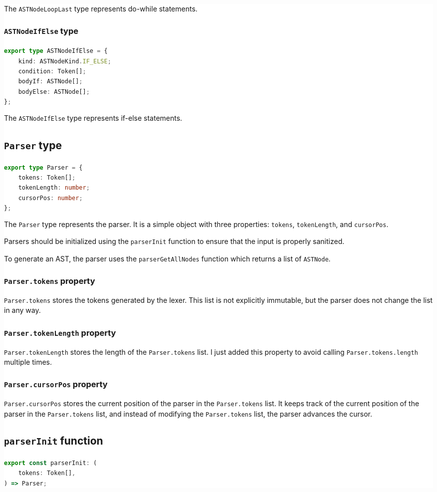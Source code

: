 The `ASTNodeLoopLast` type represents do-while statements.

### `ASTNodeIfElse` type

```ts
export type ASTNodeIfElse = {
	kind: ASTNodeKind.IF_ELSE;
	condition: Token[];
	bodyIf: ASTNode[];
	bodyElse: ASTNode[];
};
```

The `ASTNodeIfElse` type represents if-else statements.

## `Parser` type

```ts
export type Parser = {
	tokens: Token[];
	tokenLength: number;
	cursorPos: number;
};
```

The `Parser` type represents the parser.
It is a simple object with three properties: `tokens`, `tokenLength`, and `cursorPos`.

Parsers should be initialized using the `parserInit` function to ensure that the input is properly sanitized.

To generate an AST, the parser uses the `parserGetAllNodes` function which returns a list of `ASTNode`.

### `Parser.tokens` property

`Parser.tokens` stores the tokens generated by the lexer.
This list is not explicitly immutable, but the parser does not change the list in any way.

### `Parser.tokenLength` property

`Parser.tokenLength` stores the length of the `Parser.tokens` list.
I just added this property to avoid calling `Parser.tokens.length` multiple times.

### `Parser.cursorPos` property

`Parser.cursorPos` stores the current position of the parser in the `Parser.tokens` list.
It keeps track of the current position of the parser in the `Parser.tokens` list, and instead of modifying the `Parser.tokens` list, the parser advances the cursor.

## `parserInit` function

```ts
export const parserInit: (
	tokens: Token[],
) => Parser;
```
